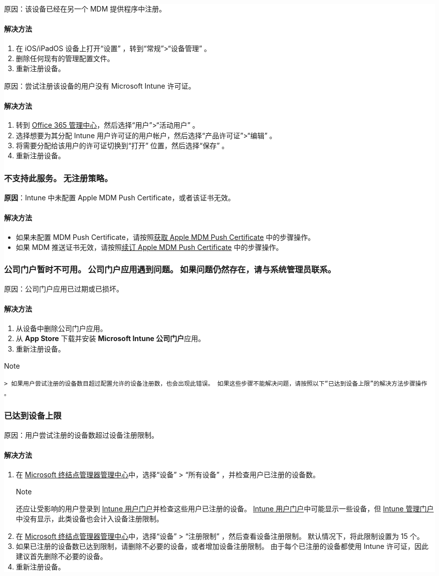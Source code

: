  原因：该设备已经在另一个 MDM 提供程序中注册。

#### <a name="resolution"></a>解决方法
1. 在 iOS/iPadOS 设备上打开“设置”  ，转到“常规”>“设备管理”  。
2. 删除任何现有的管理配置文件。
3. 重新注册设备。

 原因：尝试注册该设备的用户没有 Microsoft Intune 许可证。

#### <a name="resolution"></a>解决方法
1. 转到 [Office 365 管理中心](https://portal.office.com/adminportal/home#/homepage)，然后选择“用户”>“活动用户”  。
2. 选择想要为其分配 Intune 用户许可证的用户帐户，然后选择“产品许可证”>“编辑”  。
3. 将需要分配给该用户的许可证切换到“打开”  位置，然后选择“保存”  。
4. 重新注册设备。

### <a name="this-service-is-not-supported-no-enrollment-policy"></a>不支持此服务。 无注册策略。

**原因**：Intune 中未配置 Apple MDM Push Certificate，或者该证书无效。 

#### <a name="resolution"></a>解决方法

- 如果未配置 MDM Push Certificate，请按照[获取 Apple MDM Push Certificate](apple-mdm-push-certificate-get.md#steps-to-get-your-certificate) 中的步骤操作。
- 如果 MDM 推送证书无效，请按照[续订 Apple MDM Push Certificate](apple-mdm-push-certificate-get.md#renew-apple-mdm-push-certificate) 中的步骤操作。

### <a name="company-portal-temporarily-unavailable-the-company-portal-app-encountered-a-problem-if-the-problem-persists-contact-your-system-administrator"></a>公司门户暂时不可用。 公司门户应用遇到问题。 如果问题仍然存在，请与系统管理员联系。

 原因：公司门户应用已过期或已损坏。

#### <a name="resolution"></a>解决方法
1. 从设备中删除公司门户应用。
2. 从 **App Store** 下载并安装 **Microsoft Intune 公司门户**应用。
3. 重新注册设备。
 > [!NOTE]
    > 如果用户尝试注册的设备数目超过配置允许的设备注册数，也会出现此错误。 如果这些步骤不能解决问题，请按照以下“已达到设备上限”的解决方法步骤操作  。

### <a name="device-cap-reached"></a>已达到设备上限

 原因：用户尝试注册的设备数超过设备注册限制。

#### <a name="resolution"></a>解决方法
1. 在 [Microsoft 终结点管理器管理中心](https://go.microsoft.com/fwlink/?linkid=2109431)中，选择“设备”   > “所有设备”  ，并检查用户已注册的设备数。
    > [!NOTE]
    > 还应让受影响的用户登录到 [Intune 用户门户](https://portal.manage.microsoft.com/)并检查这些用户已注册的设备。 [Intune 用户门户](https://portal.manage.microsoft.com/)中可能显示一些设备，但 [Intune 管理门户](https://portal.azure.com/?Microsoft_Intune=1&Microsoft_Intune_DeviceSettings=true&Microsoft_Intune_Enrollment=true&Microsoft_Intune_Apps=true&Microsoft_Intune_Devices=true#blade/Microsoft_Intune_DeviceSettings/ExtensionLandingBlade/overview)中没有显示，此类设备也会计入设备注册限制。
2. 在 [Microsoft 终结点管理器管理中心](https://go.microsoft.com/fwlink/?linkid=2109431)中，选择“设备”   > “注册限制”  ，然后查看设备注册限制。 默认情况下，将此限制设置为 15 个。 
3. 如果已注册的设备数已达到限制，请删除不必要的设备，或者增加设备注册限制。 由于每个已注册的设备都使用 Intune 许可证，因此建议首先删除不必要的设备。
4. 重新注册设备。
